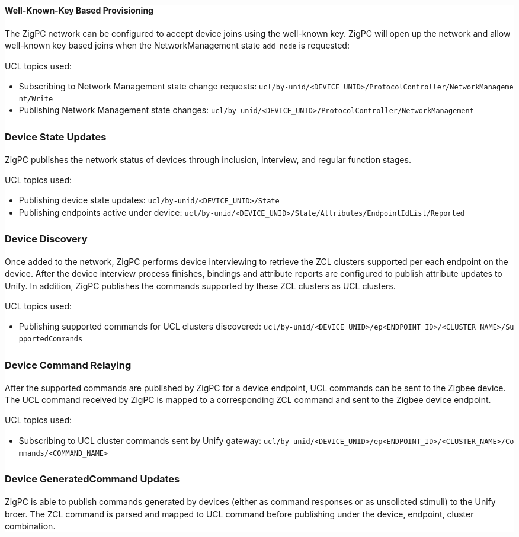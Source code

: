 #### Well-Known-Key Based Provisioning

The ZigPC network can be configured to accept device joins using the well-known
key. ZigPC will open up the network and allow well-known key based joins when
the NetworkManagement state `add node` is requested:

UCL topics used:

- Subscribing to Network Management state change requests:
`ucl/by-unid/<DEVICE_UNID>/ProtocolController/NetworkManagement/Write`
- Publishing Network Management state changes:
`ucl/by-unid/<DEVICE_UNID>/ProtocolController/NetworkManagement`

### Device State Updates

ZigPC publishes the network status of devices through inclusion, interview,
and regular function stages.

UCL topics used:

- Publishing device state updates:
`ucl/by-unid/<DEVICE_UNID>/State`
- Publishing endpoints active under device:
`ucl/by-unid/<DEVICE_UNID>/State/Attributes/EndpointIdList/Reported`

### Device Discovery

Once added to the network, ZigPC performs device interviewing to retrieve the
ZCL clusters supported per each endpoint on the device. After the device
interview process finishes, bindings and attribute reports are configured to
publish attribute updates to Unify. In addition, ZigPC publishes the commands
supported by these ZCL clusters as UCL clusters.

UCL topics used:

- Publishing supported commands for UCL clusters discovered:
`ucl/by-unid/<DEVICE_UNID>/ep<ENDPOINT_ID>/<CLUSTER_NAME>/SupportedCommands`

### Device Command Relaying

After the supported commands are published by ZigPC for a device endpoint, UCL
commands can be sent to the Zigbee device. The UCL command received by ZigPC
is mapped to a corresponding ZCL command and sent to the Zigbee device endpoint.

UCL topics used:

- Subscribing to UCL cluster commands sent by Unify gateway:
`ucl/by-unid/<DEVICE_UNID>/ep<ENDPOINT_ID>/<CLUSTER_NAME>/Commands/<COMMAND_NAME>`

### Device GeneratedCommand Updates

ZigPC is able to publish commands generated by devices (either as command
responses or as unsolicted stimuli) to the Unify broer. The ZCL command is
parsed and mapped to UCL command before publishing under the device, endpoint,
cluster combination.

